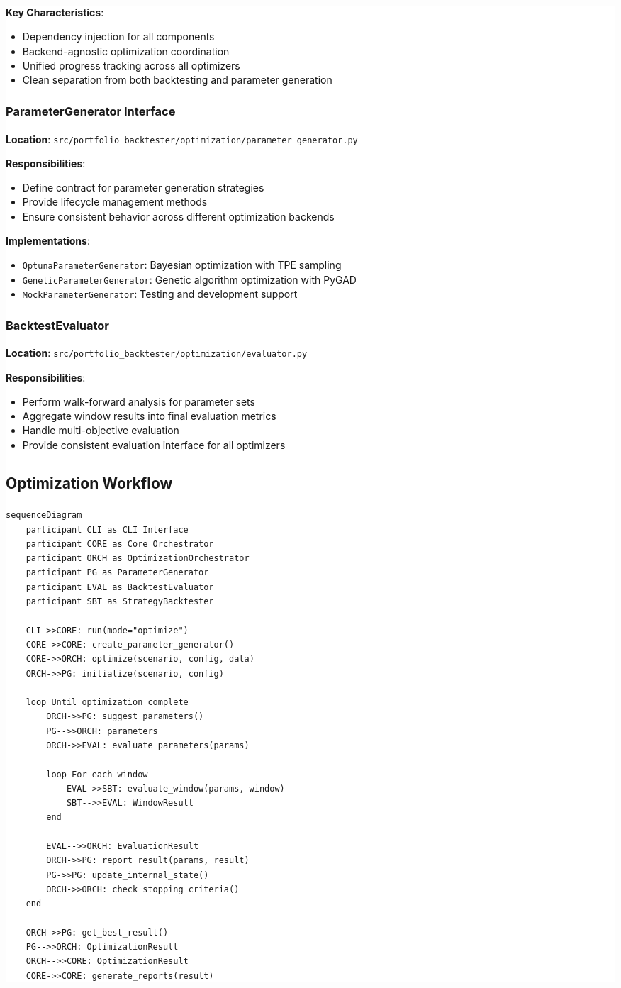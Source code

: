 **Key Characteristics**:
- Dependency injection for all components
- Backend-agnostic optimization coordination
- Unified progress tracking across all optimizers
- Clean separation from both backtesting and parameter generation

### ParameterGenerator Interface
**Location**: `src/portfolio_backtester/optimization/parameter_generator.py`

**Responsibilities**:
- Define contract for parameter generation strategies
- Provide lifecycle management methods
- Ensure consistent behavior across different optimization backends

**Implementations**:
- `OptunaParameterGenerator`: Bayesian optimization with TPE sampling
- `GeneticParameterGenerator`: Genetic algorithm optimization with PyGAD
- `MockParameterGenerator`: Testing and development support

### BacktestEvaluator
**Location**: `src/portfolio_backtester/optimization/evaluator.py`

**Responsibilities**:
- Perform walk-forward analysis for parameter sets
- Aggregate window results into final evaluation metrics
- Handle multi-objective evaluation
- Provide consistent evaluation interface for all optimizers

## Optimization Workflow

```mermaid
sequenceDiagram
    participant CLI as CLI Interface
    participant CORE as Core Orchestrator
    participant ORCH as OptimizationOrchestrator
    participant PG as ParameterGenerator
    participant EVAL as BacktestEvaluator
    participant SBT as StrategyBacktester
    
    CLI->>CORE: run(mode="optimize")
    CORE->>CORE: create_parameter_generator()
    CORE->>ORCH: optimize(scenario, config, data)
    ORCH->>PG: initialize(scenario, config)
    
    loop Until optimization complete
        ORCH->>PG: suggest_parameters()
        PG-->>ORCH: parameters
        ORCH->>EVAL: evaluate_parameters(params)
        
        loop For each window
            EVAL->>SBT: evaluate_window(params, window)
            SBT-->>EVAL: WindowResult
        end
        
        EVAL-->>ORCH: EvaluationResult
        ORCH->>PG: report_result(params, result)
        PG->>PG: update_internal_state()
        ORCH->>ORCH: check_stopping_criteria()
    end
    
    ORCH->>PG: get_best_result()
    PG-->>ORCH: OptimizationResult
    ORCH-->>CORE: OptimizationResult
    CORE->>CORE: generate_reports(result)
```